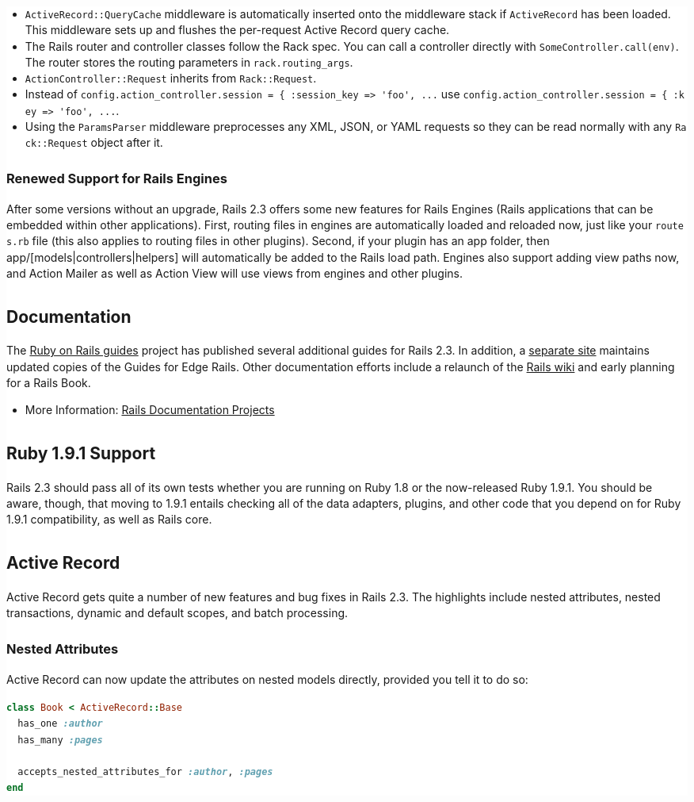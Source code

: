 * `ActiveRecord::QueryCache` middleware is automatically inserted onto the middleware stack if `ActiveRecord` has been loaded. This middleware sets up and flushes the per-request Active Record query cache.
* The Rails router and controller classes follow the Rack spec. You can call a controller directly with `SomeController.call(env)`. The router stores the routing parameters in `rack.routing_args`.
* `ActionController::Request` inherits from `Rack::Request`.
* Instead of `config.action_controller.session = { :session_key => 'foo', ...` use `config.action_controller.session = { :key => 'foo', ...`.
* Using the `ParamsParser` middleware preprocesses any XML, JSON, or YAML requests so they can be read normally with any `Rack::Request` object after it.

### Renewed Support for Rails Engines

After some versions without an upgrade, Rails 2.3 offers some new features for Rails Engines (Rails applications that can be embedded within other applications). First, routing files in engines are automatically loaded and reloaded now, just like your `routes.rb` file (this also applies to routing files in other plugins). Second, if your plugin has an app folder, then app/[models|controllers|helpers] will automatically be added to the Rails load path. Engines also support adding view paths now, and Action Mailer as well as Action View will use views from engines and other plugins.

Documentation
-------------

The [Ruby on Rails guides](http://guides.rubyonrails.org/) project has published several additional guides for Rails 2.3. In addition, a [separate site](http://edgeguides.rubyonrails.org/) maintains updated copies of the Guides for Edge Rails. Other documentation efforts include a relaunch of the [Rails wiki](http://newwiki.rubyonrails.org/) and early planning for a Rails Book.

* More Information: [Rails Documentation Projects](http://weblog.rubyonrails.org/2009/1/15/rails-documentation-projects.)

Ruby 1.9.1 Support
------------------

Rails 2.3 should pass all of its own tests whether you are running on Ruby 1.8 or the now-released Ruby 1.9.1. You should be aware, though, that moving to 1.9.1 entails checking all of the data adapters, plugins, and other code that you depend on for Ruby 1.9.1 compatibility, as well as Rails core.

Active Record
-------------

Active Record gets quite a number of new features and bug fixes in Rails 2.3. The highlights include nested attributes, nested transactions, dynamic and default scopes, and batch processing.

### Nested Attributes

Active Record can now update the attributes on nested models directly, provided you tell it to do so:

```ruby
class Book < ActiveRecord::Base
  has_one :author
  has_many :pages

  accepts_nested_attributes_for :author, :pages
end
```
